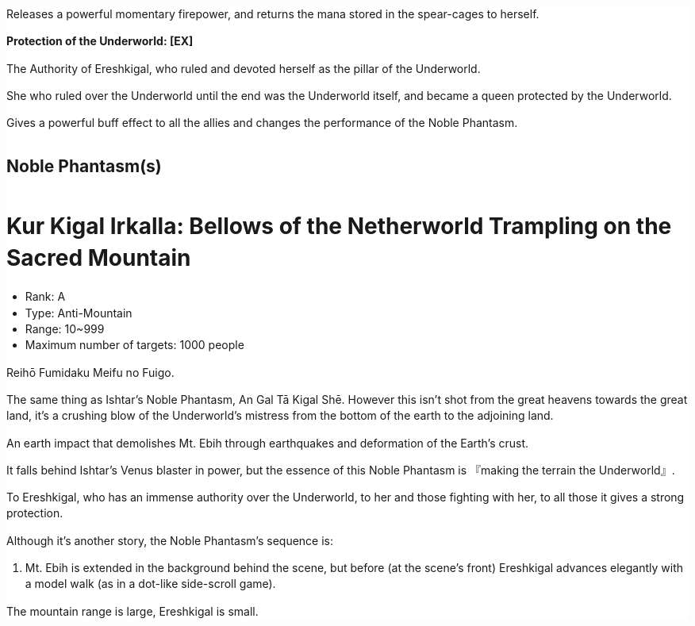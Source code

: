 Releases a powerful momentary firepower, and returns the mana stored in the spear-cages to herself.  
  
  
  
  
  
**Protection of the Underworld: [EX]**  
  
  
  
The Authority of Ereshkigal, who ruled and devoted herself as the pillar of the Underworld.  
  
She who ruled over the Underworld until the end was the Underworld itself, and became a queen protected by the Underworld.  
  
Gives a powerful buff effect to all the allies and changes the performance of the Noble Phantasm.  
  
  
  
  
  
## Noble Phantasm(s)  
  
  
  
# Kur Kigal Irkalla: Bellows of the Netherworld Trampling on the Sacred Mountain  
  
  
  
- Rank: A  
- Type: Anti-Mountain  
- Range: 10~999  
- Maximum number of targets: 1000 people  
  
  
  
  
  
Reihō Fumidaku Meifu no Fuigo.  
  
The same thing as Ishtar’s Noble Phantasm, An Gal Tā Kigal Shē. However this isn’t shot from the great heavens towards the great land, it’s a crushing blow of the Underworld’s mistress from the bottom of the earth to the adjoining land.  
  
An earth impact that demolishes Mt. Ebih through earthquakes and deformation of the Earth’s crust.  
  
It falls behind Ishtar’s Venus blaster in power, but the essence of this Noble Phantasm is 『making the terrain the Underworld』.  
  
To Ereshkigal, who has an immense authority over the Underworld, to her and those fighting with her, to all those it gives a strong protection.  
  
  
  
  
  
Although it’s another story, the Noble Phantasm’s sequence is:  
  
  
  
  
  
01. Mt. Ebih is extended in the background behind the scene, but before (at the scene’s front) Ereshkigal advances elegantly with a model walk (as in a dot-like side-scroll game).  
  
The mountain range is large, Ereshkigal is small.  
  